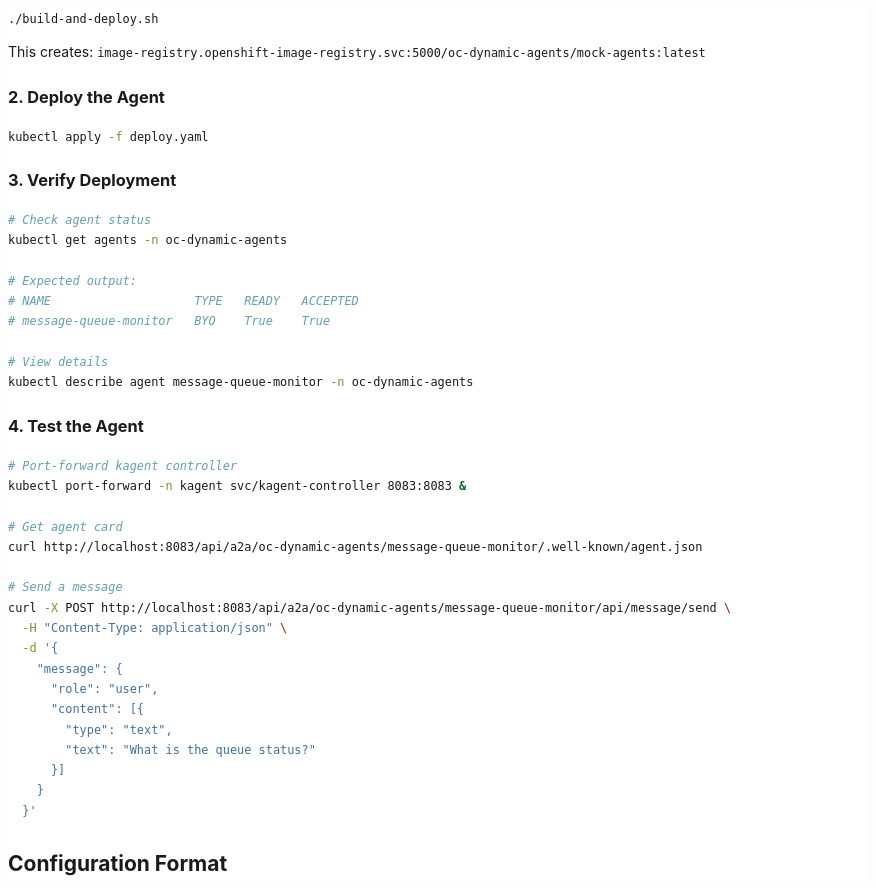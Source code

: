```bash
./build-and-deploy.sh
```

This creates: `image-registry.openshift-image-registry.svc:5000/oc-dynamic-agents/mock-agents:latest`

### 2. Deploy the Agent

```bash
kubectl apply -f deploy.yaml
```

### 3. Verify Deployment

```bash
# Check agent status
kubectl get agents -n oc-dynamic-agents

# Expected output:
# NAME                    TYPE   READY   ACCEPTED
# message-queue-monitor   BYO    True    True

# View details
kubectl describe agent message-queue-monitor -n oc-dynamic-agents
```

### 4. Test the Agent

```bash
# Port-forward kagent controller
kubectl port-forward -n kagent svc/kagent-controller 8083:8083 &

# Get agent card
curl http://localhost:8083/api/a2a/oc-dynamic-agents/message-queue-monitor/.well-known/agent.json

# Send a message
curl -X POST http://localhost:8083/api/a2a/oc-dynamic-agents/message-queue-monitor/api/message/send \
  -H "Content-Type: application/json" \
  -d '{
    "message": {
      "role": "user",
      "content": [{
        "type": "text",
        "text": "What is the queue status?"
      }]
    }
  }'
```

## Configuration Format
